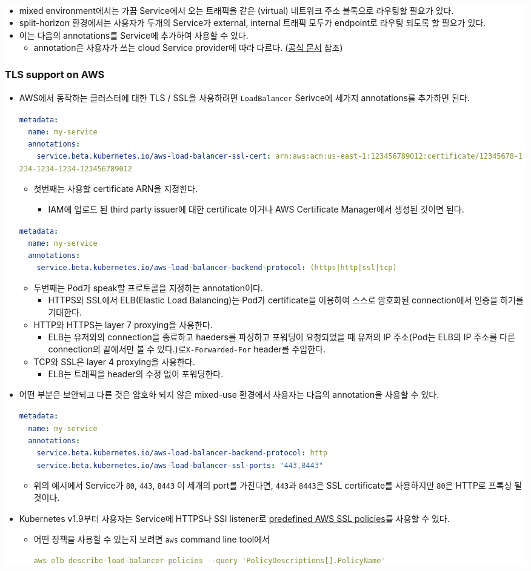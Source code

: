 * mixed environment에서는 가끔 Service에서 오는 트래픽을 같은 (virtual) 네트워크 주소 블록으로 라우팅할 필요가 있다.
* split-horizon 환경에서는 사용자가 두개의 Service가 external, internal 트래픽 모두가 endpoint로 라우팅 되도록 할 필요가 있다.
* 이는 다음의 annotations를 Service에 추가하여 사용할 수 있다.
  * annotation은 사용자가 쓰는 cloud Service provider에 따라 다르다. ([공식 문서](https://kubernetes.io/docs/concepts/services-networking/service/#discovering-services) 참조)

### TLS support on AWS

* AWS에서 동작하는 클러스터에 대한 TLS / SSL을 사용하려면 `LoadBalancer` Serivce에 세가지 annotations를 추가하면 된다.	

    ```yaml
    metadata:
      name: my-service
      annotations:
        service.beta.kubernetes.io/aws-load-balancer-ssl-cert: arn:aws:acm:us-east-1:123456789012:certificate/12345678-1234-1234-1234-123456789012
    ```

  * 첫번째는 사용할 certificate ARN을 지정한다.

    * IAM에 업로드 된 third party issuer에 대한 certificate 이거나 AWS Certificate Manager에서 생성된 것이면 된다.

  ```yaml
  metadata:
    name: my-service
    annotations:
      service.beta.kubernetes.io/aws-load-balancer-backend-protocol: (https|http|ssl|tcp)
  ```

  * 두번째는 Pod가 speak할 프로토콜을 지정하는 annotation이다.
    * HTTPS와 SSL에서 ELB(Elastic Load Balancing)는 Pod가 certificate을 이용하여 스스로 암호화된 connection에서 인증을 하기를 기대한다.
  * HTTP와 HTTPS는 layer 7 proxying을 사용한다.
    * ELB는 유저와의 connection을 종료하고 haeders를 파싱하고 포워딩이 요청되었을 때 유저의 IP 주소(Pod는 ELB의 IP 주소를 다른 connection의 끝에서만 볼 수 있다.)로`X-Forwarded-For` header를 주입한다.
  * TCP와 SSL은 layer 4 proxying을 사용한다.
    * ELB는 트래픽을 header의 수정 없이 포워딩한다.
  
* 어떤 부분은 보안되고 다른 것은 암호화 되지 않은 mixed-use 환경에서 사용자는 다음의 annotation을 사용할 수 있다.

    ```yaml
    metadata:
      name: my-service
      annotations:
        service.beta.kubernetes.io/aws-load-balancer-backend-protocol: http
        service.beta.kubernetes.io/aws-load-balancer-ssl-ports: "443,8443"
    ```

    * 위의 예시에서 Service가 `80`, `443`, `8443` 이 세개의 port를 가진다면, `443`과 `8443`은 SSL certificate를 사용하지만 `80`은 HTTP로 프록싱 될 것이다.

* Kubernetes v1.9부터 사용자는 Service에 HTTPS나 SSl listener로 [predefined AWS SSL policies](http://docs.aws.amazon.com/elasticloadbalancing/latest/classic/elb-security-policy-table.html)를 사용할 수 있다.

    * 어떤 정책을 사용할 수 있는지 보려면 `aws` command line tool에서 

        ```yaml
        aws elb describe-load-balancer-policies --query 'PolicyDescriptions[].PolicyName'
        ```
